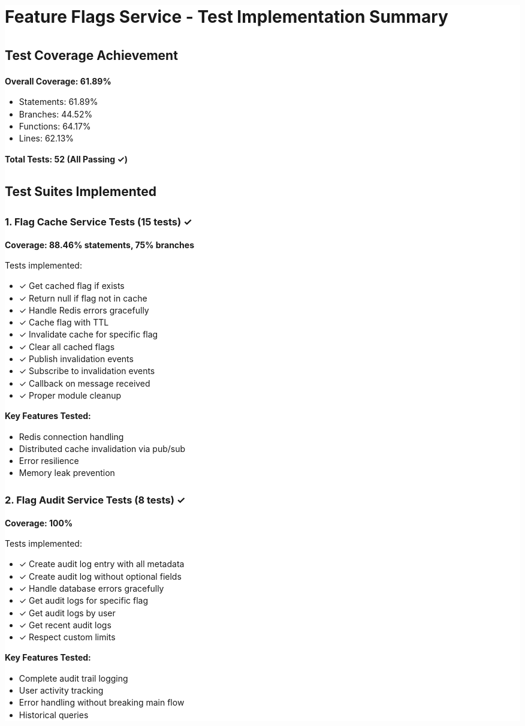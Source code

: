 # Feature Flags Service - Test Implementation Summary

## Test Coverage Achievement

**Overall Coverage: 61.89%**
- Statements: 61.89%
- Branches: 44.52%
- Functions: 64.17%
- Lines: 62.13%

**Total Tests: 52 (All Passing ✓)**

## Test Suites Implemented

### 1. Flag Cache Service Tests (15 tests) ✓
**Coverage: 88.46% statements, 75% branches**

Tests implemented:
- ✓ Get cached flag if exists
- ✓ Return null if flag not in cache
- ✓ Handle Redis errors gracefully
- ✓ Cache flag with TTL
- ✓ Invalidate cache for specific flag
- ✓ Clear all cached flags
- ✓ Publish invalidation events
- ✓ Subscribe to invalidation events
- ✓ Callback on message received
- ✓ Proper module cleanup

**Key Features Tested:**
- Redis connection handling
- Distributed cache invalidation via pub/sub
- Error resilience
- Memory leak prevention

### 2. Flag Audit Service Tests (8 tests) ✓
**Coverage: 100%**

Tests implemented:
- ✓ Create audit log entry with all metadata
- ✓ Create audit log without optional fields
- ✓ Handle database errors gracefully
- ✓ Get audit logs for specific flag
- ✓ Get audit logs by user
- ✓ Get recent audit logs
- ✓ Respect custom limits

**Key Features Tested:**
- Complete audit trail logging
- User activity tracking
- Error handling without breaking main flow
- Historical queries
